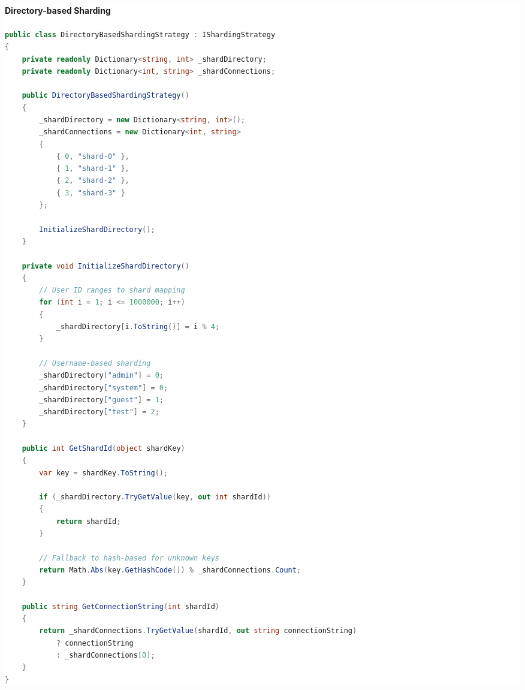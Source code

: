 #### Directory-based Sharding
```csharp
public class DirectoryBasedShardingStrategy : IShardingStrategy
{
    private readonly Dictionary<string, int> _shardDirectory;
    private readonly Dictionary<int, string> _shardConnections;
    
    public DirectoryBasedShardingStrategy()
    {
        _shardDirectory = new Dictionary<string, int>();
        _shardConnections = new Dictionary<int, string>
        {
            { 0, "shard-0" },
            { 1, "shard-1" },
            { 2, "shard-2" },
            { 3, "shard-3" }
        };
        
        InitializeShardDirectory();
    }
    
    private void InitializeShardDirectory()
    {
        // User ID ranges to shard mapping
        for (int i = 1; i <= 1000000; i++)
        {
            _shardDirectory[i.ToString()] = i % 4;
        }
        
        // Username-based sharding
        _shardDirectory["admin"] = 0;
        _shardDirectory["system"] = 0;
        _shardDirectory["guest"] = 1;
        _shardDirectory["test"] = 2;
    }
    
    public int GetShardId(object shardKey)
    {
        var key = shardKey.ToString();
        
        if (_shardDirectory.TryGetValue(key, out int shardId))
        {
            return shardId;
        }
        
        // Fallback to hash-based for unknown keys
        return Math.Abs(key.GetHashCode()) % _shardConnections.Count;
    }
    
    public string GetConnectionString(int shardId)
    {
        return _shardConnections.TryGetValue(shardId, out string connectionString) 
            ? connectionString 
            : _shardConnections[0];
    }
}
```
